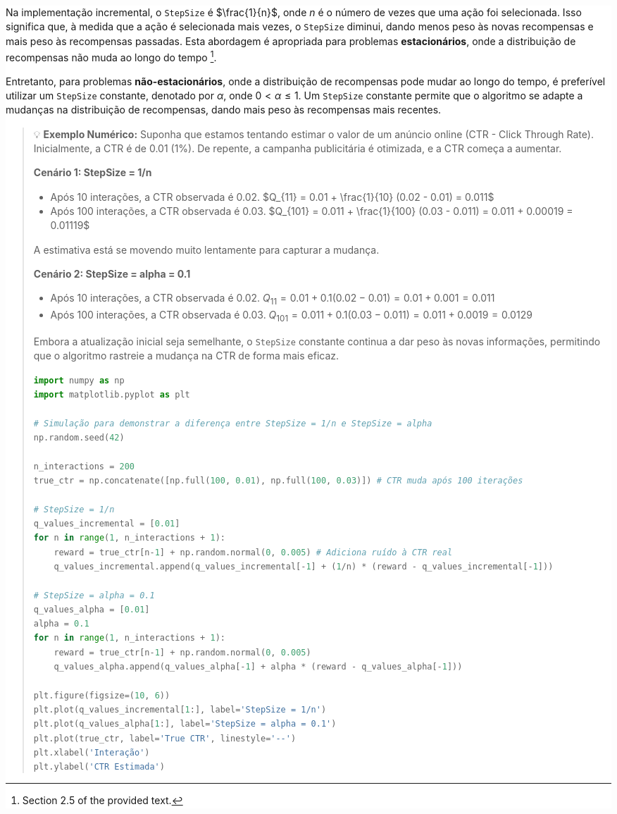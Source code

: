 Na implementação incremental, o `StepSize` é $\frac{1}{n}$, onde $n$ é o número de vezes que uma ação foi selecionada. Isso significa que, à medida que a ação é selecionada mais vezes, o `StepSize` diminui, dando menos peso às novas recompensas e mais peso às recompensas passadas. Esta abordagem é apropriada para problemas **estacionários**, onde a distribuição de recompensas não muda ao longo do tempo [^32].

Entretanto, para problemas **não-estacionários**, onde a distribuição de recompensas pode mudar ao longo do tempo, é preferível utilizar um `StepSize` constante, denotado por $\alpha$, onde $0 < \alpha \leq 1$. Um `StepSize` constante permite que o algoritmo se adapte a mudanças na distribuição de recompensas, dando mais peso às recompensas mais recentes.

> 💡 **Exemplo Numérico:** Suponha que estamos tentando estimar o valor de um anúncio online (CTR - Click Through Rate). Inicialmente, a CTR é de 0.01 (1%). De repente, a campanha publicitária é otimizada, e a CTR começa a aumentar.
>
> **Cenário 1: StepSize = 1/n**
>
> *   Após 10 interações, a CTR observada é 0.02. $Q_{11} = 0.01 + \frac{1}{10} (0.02 - 0.01) = 0.011$
> *   Após 100 interações, a CTR observada é 0.03. $Q_{101} = 0.011 + \frac{1}{100} (0.03 - 0.011) = 0.011 + 0.00019 = 0.01119$
>
> A estimativa está se movendo muito lentamente para capturar a mudança.
>
> **Cenário 2: StepSize = alpha = 0.1**
>
> *   Após 10 interações, a CTR observada é 0.02. $Q_{11} = 0.01 + 0.1 (0.02 - 0.01) = 0.01 + 0.001 = 0.011$
> *   Após 100 interações, a CTR observada é 0.03. $Q_{101} = 0.011 + 0.1 (0.03 - 0.011) = 0.011 + 0.0019 = 0.0129$
>
> Embora a atualização inicial seja semelhante, o `StepSize` constante continua a dar peso às novas informações, permitindo que o algoritmo rastreie a mudança na CTR de forma mais eficaz.
>
> ```python
> import numpy as np
> import matplotlib.pyplot as plt
>
> # Simulação para demonstrar a diferença entre StepSize = 1/n e StepSize = alpha
> np.random.seed(42)
>
> n_interactions = 200
> true_ctr = np.concatenate([np.full(100, 0.01), np.full(100, 0.03)]) # CTR muda após 100 iterações
>
> # StepSize = 1/n
> q_values_incremental = [0.01]
> for n in range(1, n_interactions + 1):
>     reward = true_ctr[n-1] + np.random.normal(0, 0.005) # Adiciona ruído à CTR real
>     q_values_incremental.append(q_values_incremental[-1] + (1/n) * (reward - q_values_incremental[-1]))
>
> # StepSize = alpha = 0.1
> q_values_alpha = [0.01]
> alpha = 0.1
> for n in range(1, n_interactions + 1):
>     reward = true_ctr[n-1] + np.random.normal(0, 0.005)
>     q_values_alpha.append(q_values_alpha[-1] + alpha * (reward - q_values_alpha[-1]))
>
> plt.figure(figsize=(10, 6))
> plt.plot(q_values_incremental[1:], label='StepSize = 1/n')
> plt.plot(q_values_alpha[1:], label='StepSize = alpha = 0.1')
> plt.plot(true_ctr, label='True CTR', linestyle='--')
> plt.xlabel('Interação')
> plt.ylabel('CTR Estimada')

[^31]: Section 2.4 of the provided text.
[^32]: Section 2.5 of the provided text.